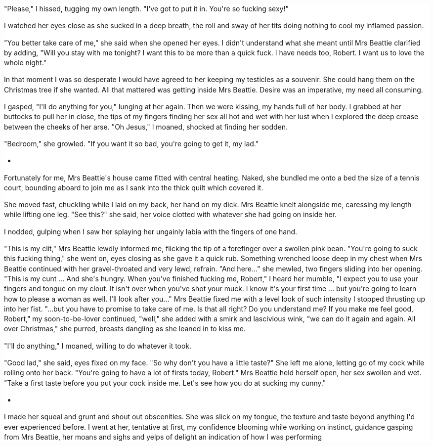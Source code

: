 "Please," I hissed, tugging my own length. "I've got to put it in. You're so fucking sexy!" 

I watched her eyes close as she sucked in a deep breath, the roll and sway of her tits doing nothing to cool my inflamed passion. 

"You better take care of me," she said when she opened her eyes. I didn't understand what she meant until Mrs Beattie clarified by adding, "Will you stay with me tonight? I want this to be more than a quick fuck. I have needs too, Robert. I want us to love the whole night." 

In that moment I was so desperate I would have agreed to her keeping my testicles as a souvenir. She could hang them on the Christmas tree if she wanted. All that mattered was getting inside Mrs Beattie. Desire was an imperative, my need all consuming. 

I gasped, "I'll do anything for you," lunging at her again. Then we were kissing, my hands full of her body. I grabbed at her buttocks to pull her in close, the tips of my fingers finding her sex all hot and wet with her lust when I explored the deep crease between the cheeks of her arse. "Oh Jesus," I moaned, shocked at finding her sodden. 

"Bedroom," she growled. "If you want it so bad, you're going to get it, my lad." 

* 

Fortunately for me, Mrs Beattie's house came fitted with central heating. Naked, she bundled me onto a bed the size of a tennis court, bounding aboard to join me as I sank into the thick quilt which covered it. 

She moved fast, chuckling while I laid on my back, her hand on my dick. Mrs Beattie knelt alongside me, caressing my length while lifting one leg. "See this?" she said, her voice clotted with whatever she had going on inside her. 

I nodded, gulping when I saw her splaying her ungainly labia with the fingers of one hand. 

"This is my clit," Mrs Beattie lewdly informed me, flicking the tip of a forefinger over a swollen pink bean. "You're going to suck this fucking thing," she went on, eyes closing as she gave it a quick rub. Something wrenched loose deep in my chest when Mrs Beattie continued with her gravel-throated and very lewd, refrain. "And here..." she mewled, two fingers sliding into her opening. "This is my cunt ... And she's hungry. When you've finished fucking me, Robert," I heard her mumble, "I expect you to use your fingers and tongue on my clout. It isn't over when you've shot your muck. I know it's your first time ... but you're going to learn how to please a woman as well. I'll look after you..." Mrs Beattie fixed me with a level look of such intensity I stopped thrusting up into her fist. "...but you have to promise to take care of me. Is that all right? Do you understand me? If you make me feel good, Robert," my soon-to-be-lover continued, "well," she added with a smirk and lascivious wink, "we can do it again and again. All over Christmas," she purred, breasts dangling as she leaned in to kiss me. 

"I'll do anything," I moaned, willing to do whatever it took. 

"Good lad," she said, eyes fixed on my face. "So why don't you have a little taste?" She left me alone, letting go of my cock while rolling onto her back. "You're going to have a lot of firsts today, Robert." Mrs Beattie held herself open, her sex swollen and wet. "Take a first taste before you put your cock inside me. Let's see how you do at sucking my cunny." 

* 

I made her squeal and grunt and shout out obscenities. She was slick on my tongue, the texture and taste beyond anything I'd ever experienced before. I went at her, tentative at first, my confidence blooming while working on instinct, guidance gasping from Mrs Beattie, her moans and sighs and yelps of delight an indication of how I was performing 

